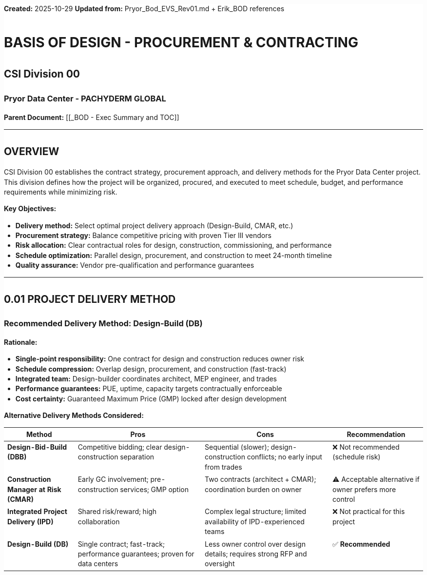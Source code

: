 **Created:** 2025-10-29
**Updated from:** Pryor_Bod_EVS_Rev01.md + Erik_BOD references

# BASIS OF DESIGN - PROCUREMENT & CONTRACTING
## CSI Division 00
### Pryor Data Center - PACHYDERM GLOBAL

**Parent Document:** [[_BOD - Exec Summary and TOC]]

---

## OVERVIEW

CSI Division 00 establishes the contract strategy, procurement approach, and delivery methods for the Pryor Data Center project. This division defines how the project will be organized, procured, and executed to meet schedule, budget, and performance requirements while minimizing risk.

**Key Objectives:**
- **Delivery method:** Select optimal project delivery approach (Design-Build, CMAR, etc.)
- **Procurement strategy:** Balance competitive pricing with proven Tier III vendors
- **Risk allocation:** Clear contractual roles for design, construction, commissioning, and performance
- **Schedule optimization:** Parallel design, procurement, and construction to meet 24-month timeline
- **Quality assurance:** Vendor pre-qualification and performance guarantees

---

## 0.01 PROJECT DELIVERY METHOD

### Recommended Delivery Method: **Design-Build (DB)**

**Rationale:**
- **Single-point responsibility:** One contract for design and construction reduces owner risk
- **Schedule compression:** Overlap design, procurement, and construction (fast-track)
- **Integrated team:** Design-builder coordinates architect, MEP engineer, and trades
- **Performance guarantees:** PUE, uptime, capacity targets contractually enforceable
- **Cost certainty:** Guaranteed Maximum Price (GMP) locked after design development

**Alternative Delivery Methods Considered:**

| Method | Pros | Cons | Recommendation |
|--------|------|------|----------------|
| **Design-Bid-Build (DBB)** | Competitive bidding; clear design-construction separation | Sequential (slower); design-construction conflicts; no early input from trades | ❌ Not recommended (schedule risk) |
| **Construction Manager at Risk (CMAR)** | Early GC involvement; pre-construction services; GMP option | Two contracts (architect + CMAR); coordination burden on owner | ⚠️ Acceptable alternative if owner prefers more control |
| **Integrated Project Delivery (IPD)** | Shared risk/reward; high collaboration | Complex legal structure; limited availability of IPD-experienced teams | ❌ Not practical for this project |
| **Design-Build (DB)** | Single contract; fast-track; performance guarantees; proven for data centers | Less owner control over design details; requires strong RFP and oversight | ✅ **Recommended** |
